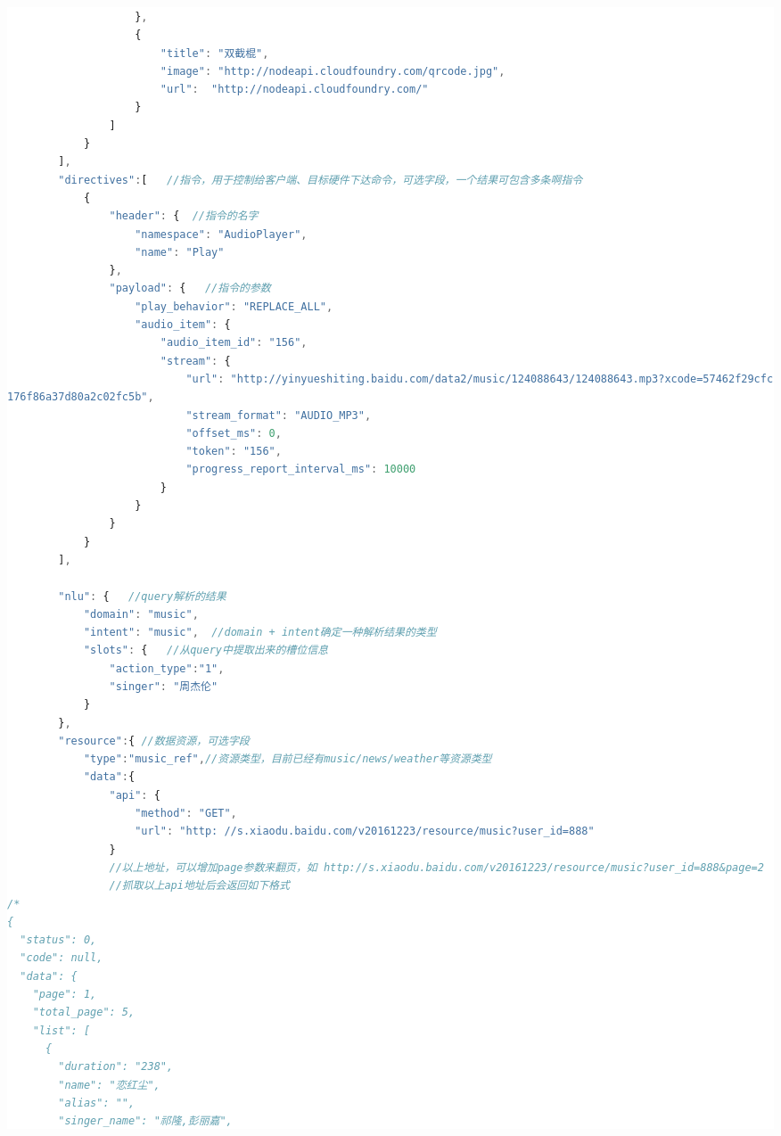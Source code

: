 ```javascript
                    },
                    {
                        "title": "双截棍",
                        "image": "http://nodeapi.cloudfoundry.com/qrcode.jpg",
                        "url":  "http://nodeapi.cloudfoundry.com/"
                    }
                ]
            }
        ],
        "directives":[   //指令，用于控制给客户端、目标硬件下达命令，可选字段，一个结果可包含多条啊指令
            {
                "header": {  //指令的名字
                    "namespace": "AudioPlayer",
                    "name": "Play"
                },
                "payload": {   //指令的参数
                    "play_behavior": "REPLACE_ALL",
                    "audio_item": {
                        "audio_item_id": "156",
                        "stream": {
                            "url": "http://yinyueshiting.baidu.com/data2/music/124088643/124088643.mp3?xcode=57462f29cfc176f86a37d80a2c02fc5b",
                            "stream_format": "AUDIO_MP3",
                            "offset_ms": 0,
                            "token": "156",
                            "progress_report_interval_ms": 10000  
                        }
                    }
                }
            }
        ],

        "nlu": {   //query解析的结果
            "domain": "music",  
            "intent": "music",  //domain + intent确定一种解析结果的类型
            "slots": {   //从query中提取出来的槽位信息
                "action_type":"1",
                "singer": "周杰伦"
            }
        },
        "resource":{ //数据资源，可选字段
            "type":"music_ref",//资源类型，目前已经有music/news/weather等资源类型
            "data":{
                "api": {
                    "method": "GET",
                    "url": "http: //s.xiaodu.baidu.com/v20161223/resource/music?user_id=888"
                }
                //以上地址，可以增加page参数来翻页，如 http://s.xiaodu.baidu.com/v20161223/resource/music?user_id=888&page=2
                //抓取以上api地址后会返回如下格式
/*
{
  "status": 0,
  "code": null,
  "data": {
    "page": 1,
    "total_page": 5,
    "list": [
      {
        "duration": "238",
        "name": "恋红尘",
        "alias": "",
        "singer_name": "祁隆,彭丽嘉",
```